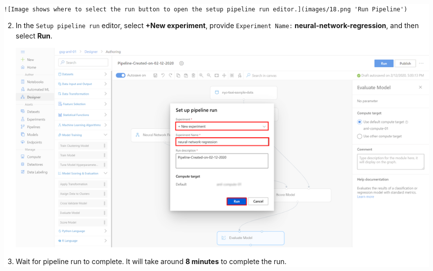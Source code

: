     ![Image shows where to select the run button to open the setup pipeline run editor.](images/18.png 'Run Pipeline')

2. In the `Setup pipeline run` editor, select **+New experiment**, provide `Experiment Name:` **neural-network-regression**, and then select **Run**.

    ![Image shows how to provide the experiment name in the setup pipeline run editor and start the pipeline run.](images/19.png 'Run Pipeline')

3. Wait for pipeline run to complete. It will take around **8 minutes** to complete the run.
